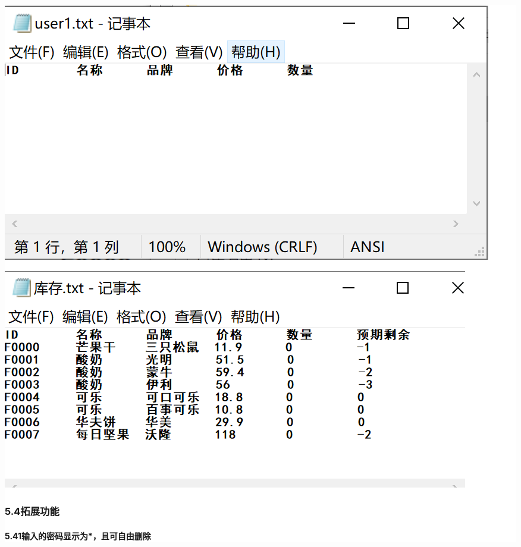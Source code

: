 ![image-20211107213139047](用户手册.assets/image-20211107213139047-16362919006613.png)

![image-20211107215648148](用户手册.assets/image-20211107215648148-16362934102984.png)







### 5.4拓展功能

#### 5.41输入的密码显示为*，且可自由删除
